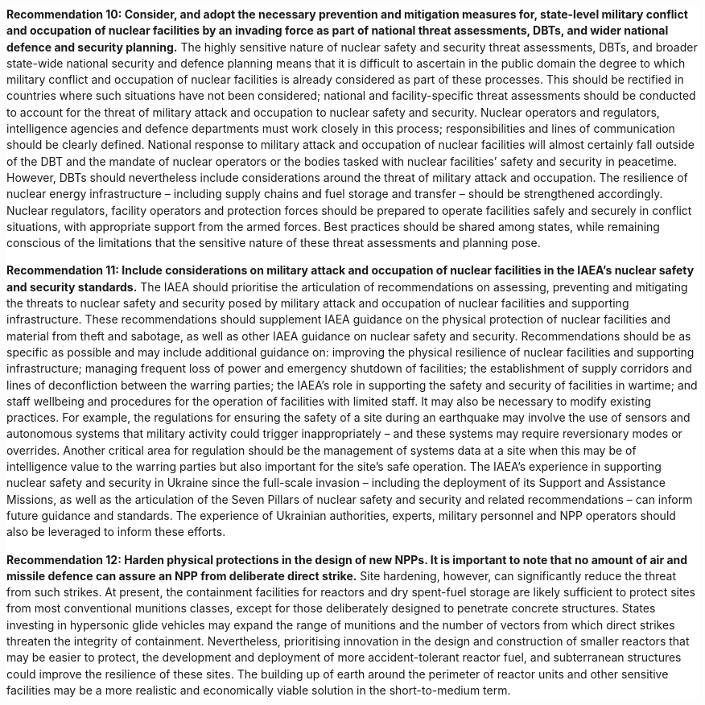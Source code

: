 __Recommendation 10: Consider, and adopt the necessary prevention and mitigation measures for, state-level military conflict and occupation of nuclear facilities by an invading force as part of national threat assessments, DBTs, and wider national defence and security planning.__ The highly sensitive nature of nuclear safety and security threat assessments, DBTs, and broader state-wide national security and defence planning means that it is difficult to ascertain in the public domain the degree to which military conflict and occupation of nuclear facilities is already considered as part of these processes. This should be rectified in countries where such situations have not been considered; national and facility-specific threat assessments should be conducted to account for the threat of military attack and occupation to nuclear safety and security. Nuclear operators and regulators, intelligence agencies and defence departments must work closely in this process; responsibilities and lines of communication should be clearly defined. National response to military attack and occupation of nuclear facilities will almost certainly fall outside of the DBT and the mandate of nuclear operators or the bodies tasked with nuclear facilities’ safety and security in peacetime. However, DBTs should nevertheless include considerations around the threat of military attack and occupation. The resilience of nuclear energy infrastructure – including supply chains and fuel storage and transfer – should be strengthened accordingly. Nuclear regulators, facility operators and protection forces should be prepared to operate facilities safely and securely in conflict situations, with appropriate support from the armed forces. Best practices should be shared among states, while remaining conscious of the limitations that the sensitive nature of these threat assessments and planning pose.

__Recommendation 11: Include considerations on military attack and occupation of nuclear facilities in the IAEA’s nuclear safety and security standards.__ The IAEA should prioritise the articulation of recommendations on assessing, preventing and mitigating the threats to nuclear safety and security posed by military attack and occupation of nuclear facilities and supporting infrastructure. These recommendations should supplement IAEA guidance on the physical protection of nuclear facilities and material from theft and sabotage, as well as other IAEA guidance on nuclear safety and security. Recommendations should be as specific as possible and may include additional guidance on: improving the physical resilience of nuclear facilities and supporting infrastructure; managing frequent loss of power and emergency shutdown of facilities; the establishment of supply corridors and lines of deconfliction between the warring parties; the IAEA’s role in supporting the safety and security of facilities in wartime; and staff wellbeing and procedures for the operation of facilities with limited staff. It may also be necessary to modify existing practices. For example, the regulations for ensuring the safety of a site during an earthquake may involve the use of sensors and autonomous systems that military activity could trigger inappropriately – and these systems may require reversionary modes or overrides. Another critical area for regulation should be the management of systems data at a site when this may be of intelligence value to the warring parties but also important for the site’s safe operation. The IAEA’s experience in supporting nuclear safety and security in Ukraine since the full-scale invasion – including the deployment of its Support and Assistance Missions, as well as the articulation of the Seven Pillars of nuclear safety and security and related recommendations – can inform future guidance and standards. The experience of Ukrainian authorities, experts, military personnel and NPP operators should also be leveraged to inform these efforts.

__Recommendation 12: Harden physical protections in the design of new NPPs. It is important to note that no amount of air and missile defence can assure an NPP from deliberate direct strike.__ Site hardening, however, can significantly reduce the threat from such strikes. At present, the containment facilities for reactors and dry spent-fuel storage are likely sufficient to protect sites from most conventional munitions classes, except for those deliberately designed to penetrate concrete structures. States investing in hypersonic glide vehicles may expand the range of munitions and the number of vectors from which direct strikes threaten the integrity of containment. Nevertheless, prioritising innovation in the design and construction of smaller reactors that may be easier to protect, the development and deployment of more accident-tolerant reactor fuel, and subterranean structures could improve the resilience of these sites. The building up of earth around the perimeter of reactor units and other sensitive facilities may be a more realistic and economically viable solution in the short-to-medium term.
